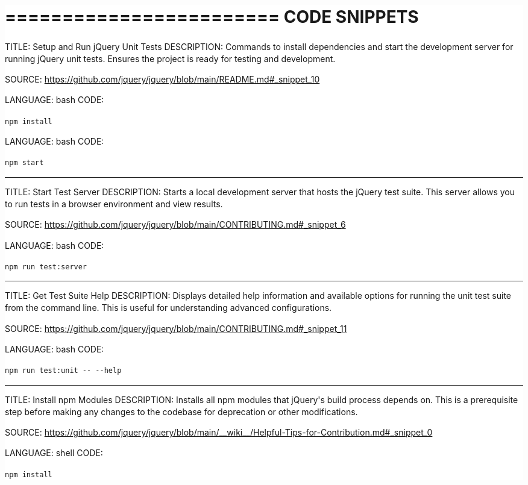 ========================
CODE SNIPPETS
========================
TITLE: Setup and Run jQuery Unit Tests
DESCRIPTION: Commands to install dependencies and start the development server for running jQuery unit tests. Ensures the project is ready for testing and development.

SOURCE: https://github.com/jquery/jquery/blob/main/README.md#_snippet_10

LANGUAGE: bash
CODE:
```
npm install
```

LANGUAGE: bash
CODE:
```
npm start
```

----------------------------------------

TITLE: Start Test Server
DESCRIPTION: Starts a local development server that hosts the jQuery test suite. This server allows you to run tests in a browser environment and view results.

SOURCE: https://github.com/jquery/jquery/blob/main/CONTRIBUTING.md#_snippet_6

LANGUAGE: bash
CODE:
```
npm run test:server
```

----------------------------------------

TITLE: Get Test Suite Help
DESCRIPTION: Displays detailed help information and available options for running the unit test suite from the command line. This is useful for understanding advanced configurations.

SOURCE: https://github.com/jquery/jquery/blob/main/CONTRIBUTING.md#_snippet_11

LANGUAGE: bash
CODE:
```
npm run test:unit -- --help
```

----------------------------------------

TITLE: Install npm Modules
DESCRIPTION: Installs all npm modules that jQuery's build process depends on. This is a prerequisite step before making any changes to the codebase for deprecation or other modifications.

SOURCE: https://github.com/jquery/jquery/blob/main/__wiki__/Helpful-Tips-for-Contribution.md#_snippet_0

LANGUAGE: shell
CODE:
```
npm install
```
